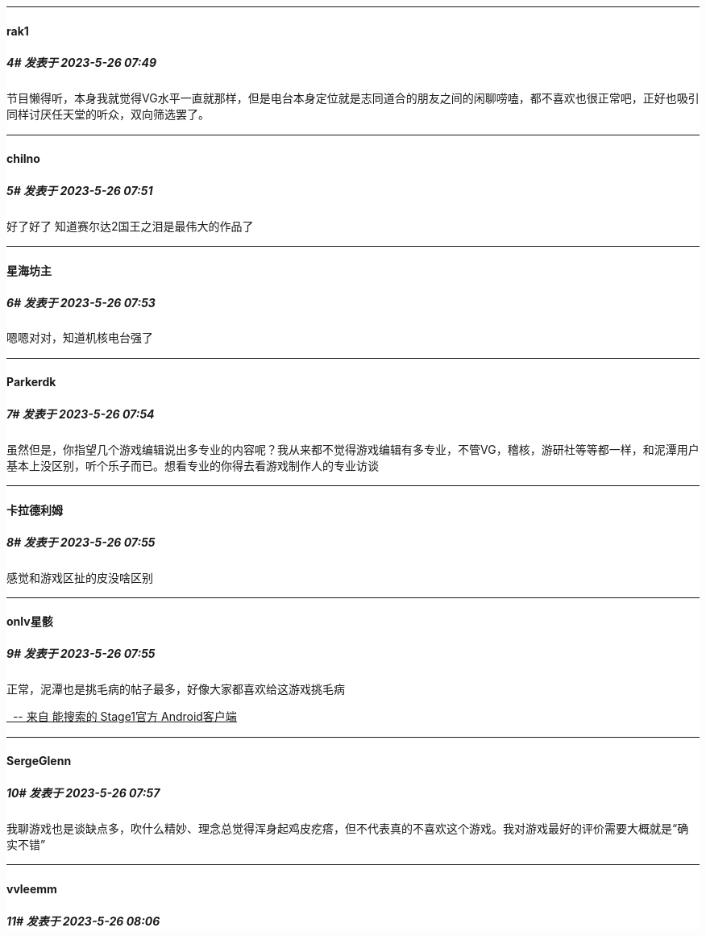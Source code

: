 *****

####  rak1  
##### 4#       发表于 2023-5-26 07:49

节目懒得听，本身我就觉得VG水平一直就那样，但是电台本身定位就是志同道合的朋友之间的闲聊唠嗑，都不喜欢也很正常吧，正好也吸引同样讨厌任天堂的听众，双向筛选罢了。

*****

####  chilno  
##### 5#       发表于 2023-5-26 07:51

好了好了
知道赛尔达2国王之泪是最伟大的作品了

*****

####  星海坊主  
##### 6#       发表于 2023-5-26 07:53

嗯嗯对对，知道机核电台强了

*****

####  Parkerdk  
##### 7#       发表于 2023-5-26 07:54

虽然但是，你指望几个游戏编辑说出多专业的内容呢？我从来都不觉得游戏编辑有多专业，不管VG，稽核，游研社等等都一样，和泥潭用户基本上没区别，听个乐子而已。想看专业的你得去看游戏制作人的专业访谈

*****

####  卡拉德利姆  
##### 8#       发表于 2023-5-26 07:55

感觉和游戏区扯的皮没啥区别

*****

####  onlv星骸  
##### 9#       发表于 2023-5-26 07:55

正常，泥潭也是挑毛病的帖子最多，好像大家都喜欢给这游戏挑毛病

[  -- 来自 能搜索的 Stage1官方 Android客户端](https://www.coolapk.com/apk/140634)

*****

####  SergeGlenn  
##### 10#       发表于 2023-5-26 07:57

我聊游戏也是谈缺点多，吹什么精妙、理念总觉得浑身起鸡皮疙瘩，但不代表真的不喜欢这个游戏。我对游戏最好的评价需要大概就是“确实不错”

*****

####  vvleemm  
##### 11#       发表于 2023-5-26 08:06

